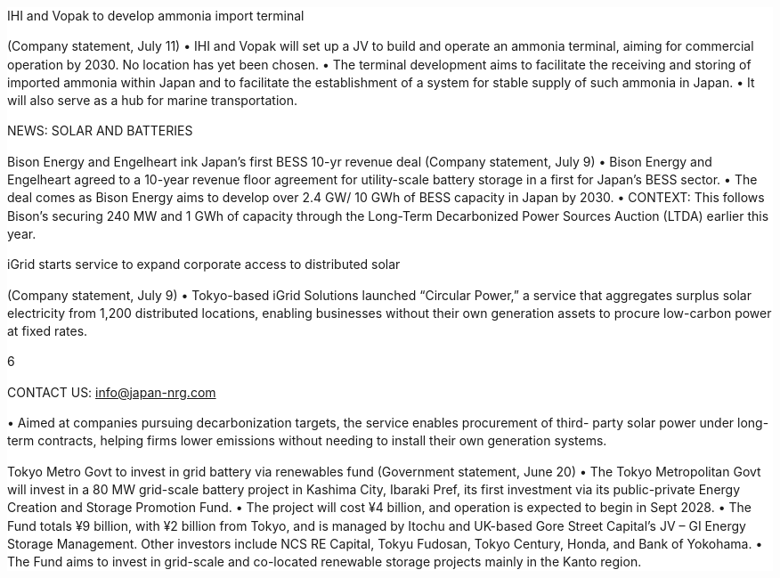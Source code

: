 

IHI and Vopak to develop ammonia import terminal

(Company statement, July 11)
•  IHI and Vopak will set up a JV to build and operate an ammonia terminal, aiming for commercial
operation by 2030. No location has yet been chosen.
•  The terminal development aims to facilitate the receiving and storing of imported ammonia within
Japan and to facilitate the establishment of a system for stable supply of such ammonia in Japan.
•  It will also serve as a hub for marine transportation.



NEWS:    SOLAR     AND   BATTERIES



Bison Energy and Engelheart ink Japan’s first BESS 10-yr revenue deal
(Company statement, July 9)
•  Bison Energy and Engelheart agreed to a 10-year revenue floor agreement for utility-scale battery
storage in a first for Japan’s BESS sector.
•  The deal comes as Bison Energy aims to develop over 2.4 GW/ 10 GWh of BESS capacity in Japan
by 2030.
•  CONTEXT: This follows Bison’s securing 240 MW and 1 GWh of capacity through the Long-Term
Decarbonized Power Sources Auction (LTDA) earlier this year.



iGrid starts service to expand corporate access to distributed solar

(Company statement, July 9)
•  Tokyo-based iGrid Solutions launched “Circular Power,” a service that aggregates surplus solar
electricity from 1,200 distributed locations, enabling businesses without their own generation assets
to procure low-carbon power at fixed rates.

6



CONTACT  US: info@japan-nrg.com

•  Aimed at companies pursuing decarbonization targets, the service enables procurement of third-
party solar power under long-term contracts, helping firms lower emissions without needing to
install their own generation systems.



Tokyo Metro Govt to invest in grid battery via renewables fund
(Government statement, June 20)
•  The Tokyo Metropolitan Govt will invest in a 80 MW grid-scale battery project in Kashima City,
Ibaraki Pref, its first investment via its public-private Energy Creation and Storage Promotion Fund.
•  The project will cost ¥4 billion, and operation is expected to begin in Sept 2028.
•  The Fund totals ¥9 billion, with ¥2 billion from Tokyo, and is managed by Itochu and UK-based
Gore Street Capital’s JV – GI Energy Storage Management. Other investors include NCS RE Capital,
Tokyu Fudosan, Tokyo Century, Honda, and Bank of Yokohama.
•  The Fund aims to invest in grid-scale and co-located renewable storage projects mainly in the Kanto
region.

